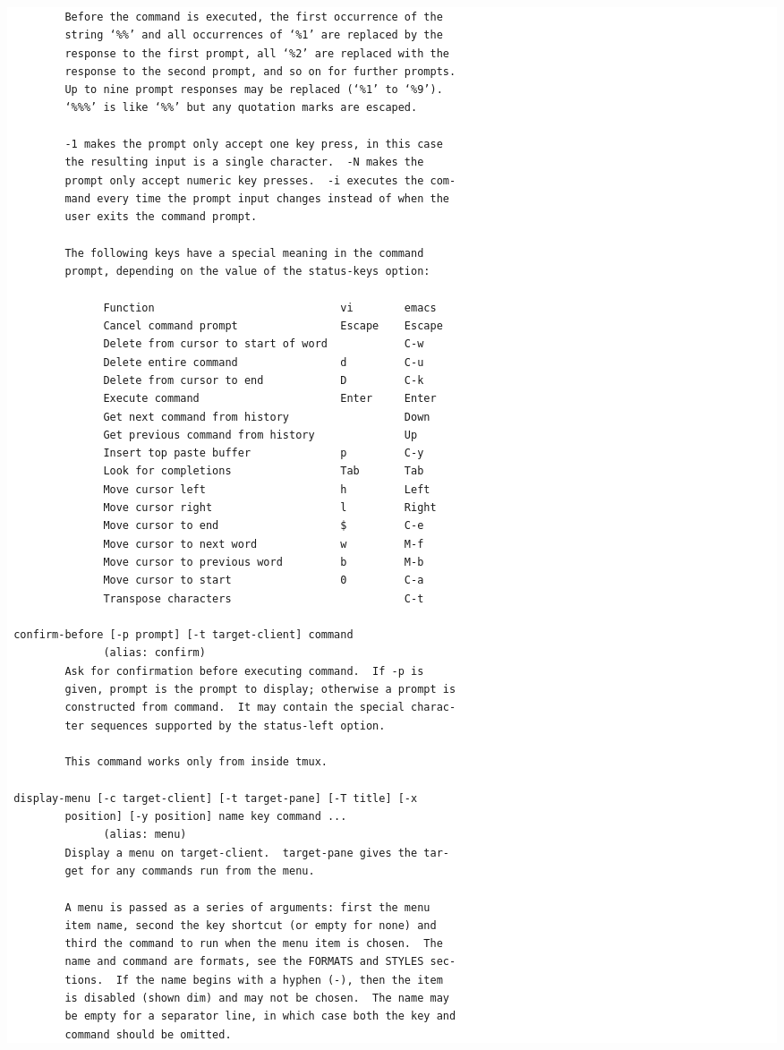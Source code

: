              Before the command is executed, the first occurrence of the
             string ‘%%’ and all occurrences of ‘%1’ are replaced by the
             response to the first prompt, all ‘%2’ are replaced with the
             response to the second prompt, and so on for further prompts.
             Up to nine prompt responses may be replaced (‘%1’ to ‘%9’).
             ‘%%%’ is like ‘%%’ but any quotation marks are escaped.

             -1 makes the prompt only accept one key press, in this case
             the resulting input is a single character.  -N makes the
             prompt only accept numeric key presses.  -i executes the com‐
             mand every time the prompt input changes instead of when the
             user exits the command prompt.

             The following keys have a special meaning in the command
             prompt, depending on the value of the status-keys option:

                   Function                             vi        emacs
                   Cancel command prompt                Escape    Escape
                   Delete from cursor to start of word            C-w
                   Delete entire command                d         C-u
                   Delete from cursor to end            D         C-k
                   Execute command                      Enter     Enter
                   Get next command from history                  Down
                   Get previous command from history              Up
                   Insert top paste buffer              p         C-y
                   Look for completions                 Tab       Tab
                   Move cursor left                     h         Left
                   Move cursor right                    l         Right
                   Move cursor to end                   $         C-e
                   Move cursor to next word             w         M-f
                   Move cursor to previous word         b         M-b
                   Move cursor to start                 0         C-a
                   Transpose characters                           C-t

     confirm-before [-p prompt] [-t target-client] command
                   (alias: confirm)
             Ask for confirmation before executing command.  If -p is
             given, prompt is the prompt to display; otherwise a prompt is
             constructed from command.  It may contain the special charac‐
             ter sequences supported by the status-left option.

             This command works only from inside tmux.

     display-menu [-c target-client] [-t target-pane] [-T title] [-x
             position] [-y position] name key command ...
                   (alias: menu)
             Display a menu on target-client.  target-pane gives the tar‐
             get for any commands run from the menu.

             A menu is passed as a series of arguments: first the menu
             item name, second the key shortcut (or empty for none) and
             third the command to run when the menu item is chosen.  The
             name and command are formats, see the FORMATS and STYLES sec‐
             tions.  If the name begins with a hyphen (-), then the item
             is disabled (shown dim) and may not be chosen.  The name may
             be empty for a separator line, in which case both the key and
             command should be omitted.
